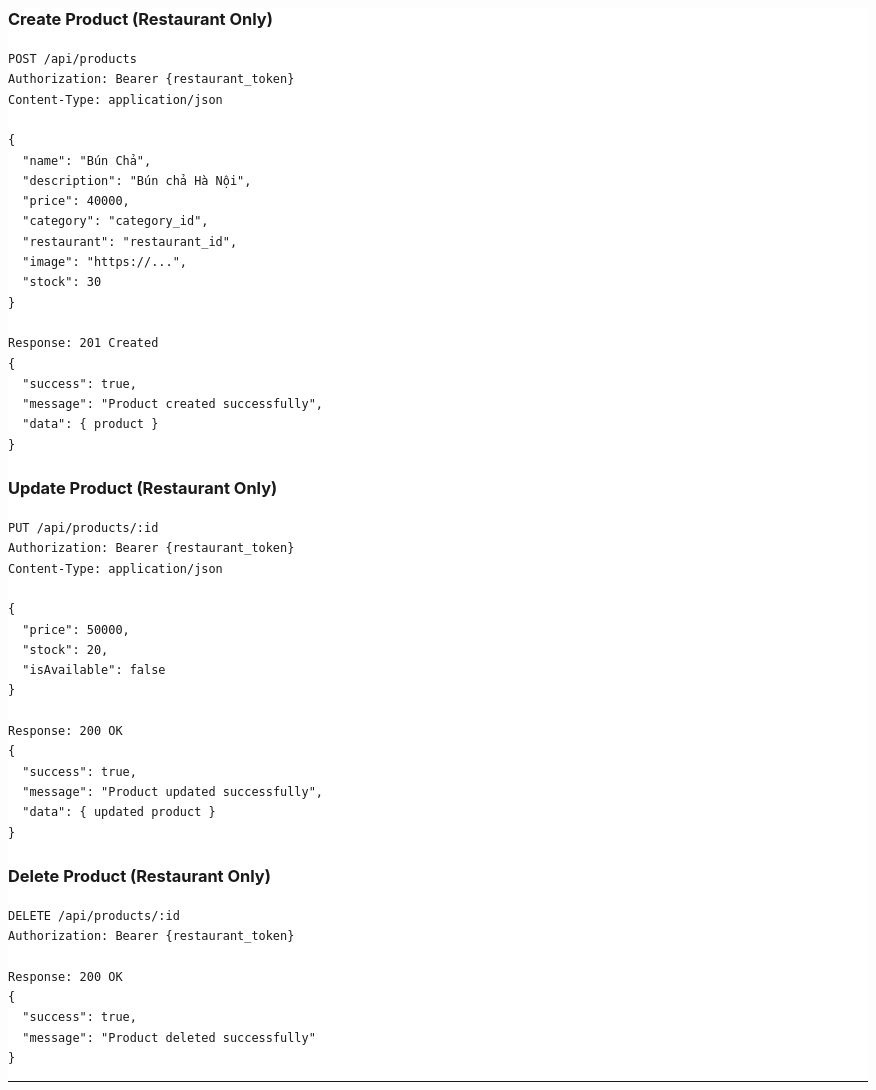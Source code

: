 ### Create Product (Restaurant Only)
```http
POST /api/products
Authorization: Bearer {restaurant_token}
Content-Type: application/json

{
  "name": "Bún Chả",
  "description": "Bún chả Hà Nội",
  "price": 40000,
  "category": "category_id",
  "restaurant": "restaurant_id",
  "image": "https://...",
  "stock": 30
}

Response: 201 Created
{
  "success": true,
  "message": "Product created successfully",
  "data": { product }
}
```

### Update Product (Restaurant Only)
```http
PUT /api/products/:id
Authorization: Bearer {restaurant_token}
Content-Type: application/json

{
  "price": 50000,
  "stock": 20,
  "isAvailable": false
}

Response: 200 OK
{
  "success": true,
  "message": "Product updated successfully",
  "data": { updated product }
}
```

### Delete Product (Restaurant Only)
```http
DELETE /api/products/:id
Authorization: Bearer {restaurant_token}

Response: 200 OK
{
  "success": true,
  "message": "Product deleted successfully"
}
```

---